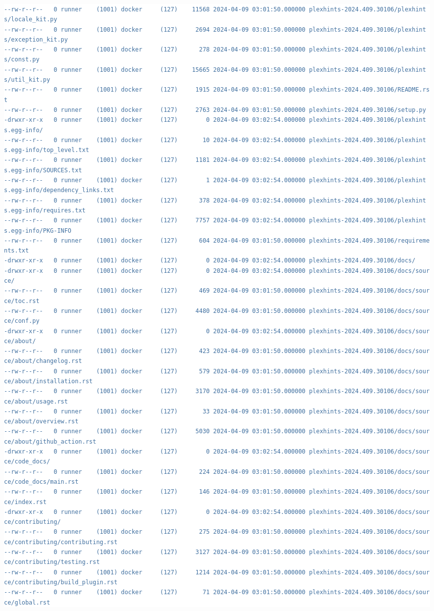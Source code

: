```diff
--rw-r--r--   0 runner    (1001) docker     (127)    11568 2024-04-09 03:01:50.000000 plexhints-2024.409.30106/plexhints/locale_kit.py
--rw-r--r--   0 runner    (1001) docker     (127)     2694 2024-04-09 03:01:50.000000 plexhints-2024.409.30106/plexhints/exception_kit.py
--rw-r--r--   0 runner    (1001) docker     (127)      278 2024-04-09 03:01:50.000000 plexhints-2024.409.30106/plexhints/const.py
--rw-r--r--   0 runner    (1001) docker     (127)    15665 2024-04-09 03:01:50.000000 plexhints-2024.409.30106/plexhints/util_kit.py
--rw-r--r--   0 runner    (1001) docker     (127)     1915 2024-04-09 03:01:50.000000 plexhints-2024.409.30106/README.rst
--rw-r--r--   0 runner    (1001) docker     (127)     2763 2024-04-09 03:01:50.000000 plexhints-2024.409.30106/setup.py
-drwxr-xr-x   0 runner    (1001) docker     (127)        0 2024-04-09 03:02:54.000000 plexhints-2024.409.30106/plexhints.egg-info/
--rw-r--r--   0 runner    (1001) docker     (127)       10 2024-04-09 03:02:54.000000 plexhints-2024.409.30106/plexhints.egg-info/top_level.txt
--rw-r--r--   0 runner    (1001) docker     (127)     1181 2024-04-09 03:02:54.000000 plexhints-2024.409.30106/plexhints.egg-info/SOURCES.txt
--rw-r--r--   0 runner    (1001) docker     (127)        1 2024-04-09 03:02:54.000000 plexhints-2024.409.30106/plexhints.egg-info/dependency_links.txt
--rw-r--r--   0 runner    (1001) docker     (127)      378 2024-04-09 03:02:54.000000 plexhints-2024.409.30106/plexhints.egg-info/requires.txt
--rw-r--r--   0 runner    (1001) docker     (127)     7757 2024-04-09 03:02:54.000000 plexhints-2024.409.30106/plexhints.egg-info/PKG-INFO
--rw-r--r--   0 runner    (1001) docker     (127)      604 2024-04-09 03:01:50.000000 plexhints-2024.409.30106/requirements.txt
-drwxr-xr-x   0 runner    (1001) docker     (127)        0 2024-04-09 03:02:54.000000 plexhints-2024.409.30106/docs/
-drwxr-xr-x   0 runner    (1001) docker     (127)        0 2024-04-09 03:02:54.000000 plexhints-2024.409.30106/docs/source/
--rw-r--r--   0 runner    (1001) docker     (127)      469 2024-04-09 03:01:50.000000 plexhints-2024.409.30106/docs/source/toc.rst
--rw-r--r--   0 runner    (1001) docker     (127)     4480 2024-04-09 03:01:50.000000 plexhints-2024.409.30106/docs/source/conf.py
-drwxr-xr-x   0 runner    (1001) docker     (127)        0 2024-04-09 03:02:54.000000 plexhints-2024.409.30106/docs/source/about/
--rw-r--r--   0 runner    (1001) docker     (127)      423 2024-04-09 03:01:50.000000 plexhints-2024.409.30106/docs/source/about/changelog.rst
--rw-r--r--   0 runner    (1001) docker     (127)      579 2024-04-09 03:01:50.000000 plexhints-2024.409.30106/docs/source/about/installation.rst
--rw-r--r--   0 runner    (1001) docker     (127)     3170 2024-04-09 03:01:50.000000 plexhints-2024.409.30106/docs/source/about/usage.rst
--rw-r--r--   0 runner    (1001) docker     (127)       33 2024-04-09 03:01:50.000000 plexhints-2024.409.30106/docs/source/about/overview.rst
--rw-r--r--   0 runner    (1001) docker     (127)     5030 2024-04-09 03:01:50.000000 plexhints-2024.409.30106/docs/source/about/github_action.rst
-drwxr-xr-x   0 runner    (1001) docker     (127)        0 2024-04-09 03:02:54.000000 plexhints-2024.409.30106/docs/source/code_docs/
--rw-r--r--   0 runner    (1001) docker     (127)      224 2024-04-09 03:01:50.000000 plexhints-2024.409.30106/docs/source/code_docs/main.rst
--rw-r--r--   0 runner    (1001) docker     (127)      146 2024-04-09 03:01:50.000000 plexhints-2024.409.30106/docs/source/index.rst
-drwxr-xr-x   0 runner    (1001) docker     (127)        0 2024-04-09 03:02:54.000000 plexhints-2024.409.30106/docs/source/contributing/
--rw-r--r--   0 runner    (1001) docker     (127)      275 2024-04-09 03:01:50.000000 plexhints-2024.409.30106/docs/source/contributing/contributing.rst
--rw-r--r--   0 runner    (1001) docker     (127)     3127 2024-04-09 03:01:50.000000 plexhints-2024.409.30106/docs/source/contributing/testing.rst
--rw-r--r--   0 runner    (1001) docker     (127)     1214 2024-04-09 03:01:50.000000 plexhints-2024.409.30106/docs/source/contributing/build_plugin.rst
--rw-r--r--   0 runner    (1001) docker     (127)       71 2024-04-09 03:01:50.000000 plexhints-2024.409.30106/docs/source/global.rst
```